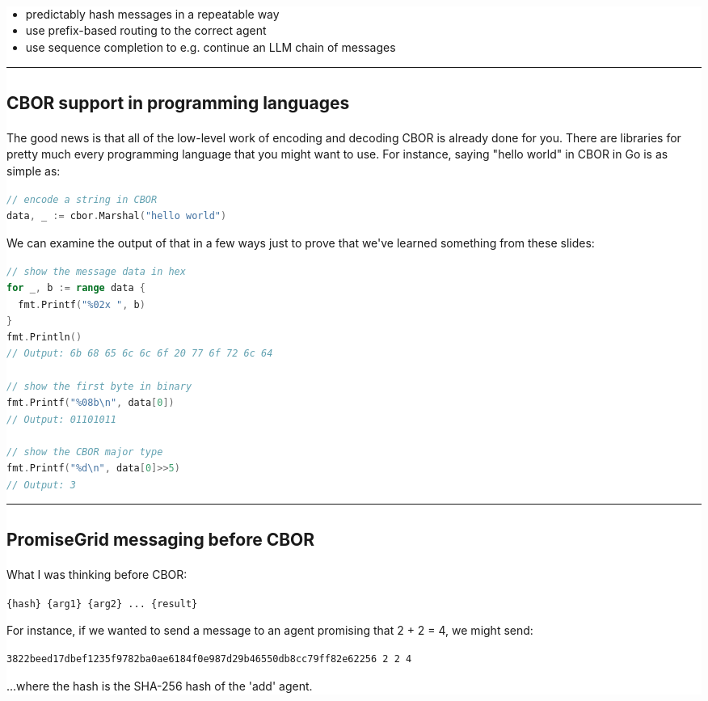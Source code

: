 - predictably hash messages in a repeatable way
- use prefix-based routing to the correct agent
- use sequence completion to e.g. continue an LLM chain of messages

---
## CBOR support in programming languages

The good news is that all of the low-level work of encoding and
decoding CBOR is already done for you.  There are libraries for
pretty much every programming language that you might want to use.
For instance, saying "hello world" in CBOR in Go is as simple as:

```go
// encode a string in CBOR
data, _ := cbor.Marshal("hello world")
```

We can examine the output of that in a few ways just to prove that
we've learned something from these slides:

```go
// show the message data in hex
for _, b := range data {
  fmt.Printf("%02x ", b)
}
fmt.Println()
// Output: 6b 68 65 6c 6c 6f 20 77 6f 72 6c 64

// show the first byte in binary
fmt.Printf("%08b\n", data[0])
// Output: 01101011

// show the CBOR major type
fmt.Printf("%d\n", data[0]>>5)
// Output: 3
```

---

## PromiseGrid messaging before CBOR

What I was thinking before CBOR:

```
{hash} {arg1} {arg2} ... {result}
```

For instance, if we wanted to send a message to an agent promising
that 2 + 2 = 4, we might send:

```
3822beed17dbef1235f9782ba0ae6184f0e987d29b46550db8cc79ff82e62256 2 2 4
```

...where the hash is the SHA-256 hash of the 'add' agent.
